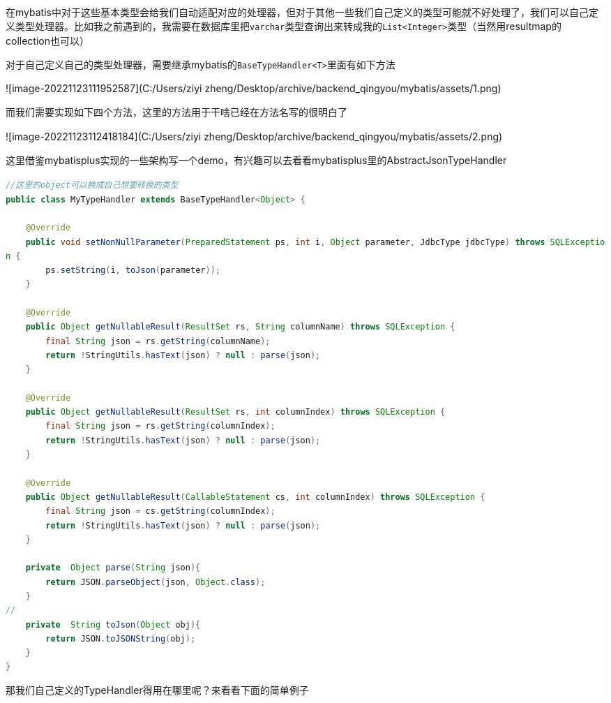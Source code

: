 
在mybatis中对于这些基本类型会给我们自动适配对应的处理器，但对于其他一些我们自己定义的类型可能就不好处理了，我们可以自己定义类型处理器。比如我之前遇到的，我需要在数据库里把`varchar`类型查询出来转成我的`List<Integer>`类型（当然用resultmap的collection也可以）

对于自己定义自己的类型处理器，需要继承mybatis的`BaseTypeHandler<T>`里面有如下方法

![image-20221123111952587](C:/Users/ziyi zheng/Desktop/archive/backend_qingyou/mybatis/assets/1.png)

而我们需要实现如下四个方法，这里的方法用于干啥已经在方法名写的很明白了

![image-20221123112418184](C:/Users/ziyi zheng/Desktop/archive/backend_qingyou/mybatis/assets/2.png)

这里借鉴mybatisplus实现的一些架构写一个demo，有兴趣可以去看看mybatisplus里的AbstractJsonTypeHandler

```java
//这里的object可以换成自己想要转换的类型
public class MyTypeHandler extends BaseTypeHandler<Object> {

    @Override
    public void setNonNullParameter(PreparedStatement ps, int i, Object parameter, JdbcType jdbcType) throws SQLException {
        ps.setString(i, toJson(parameter));
    }

    @Override
    public Object getNullableResult(ResultSet rs, String columnName) throws SQLException {
        final String json = rs.getString(columnName);
        return !StringUtils.hasText(json) ? null : parse(json);
    }

    @Override
    public Object getNullableResult(ResultSet rs, int columnIndex) throws SQLException {
        final String json = rs.getString(columnIndex);
        return !StringUtils.hasText(json) ? null : parse(json);
    }

    @Override
    public Object getNullableResult(CallableStatement cs, int columnIndex) throws SQLException {
        final String json = cs.getString(columnIndex);
        return !StringUtils.hasText(json) ? null : parse(json);
    }

    private  Object parse(String json){
        return JSON.parseObject(json, Object.class);
    }
//
    private  String toJson(Object obj){
        return JSON.toJSONString(obj);
    }
}

```

那我们自己定义的TypeHandler得用在哪里呢？来看看下面的简单例子
